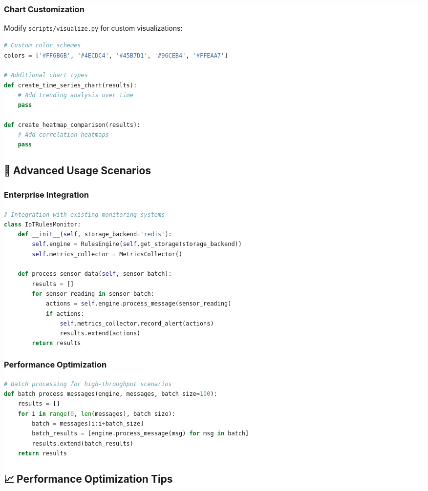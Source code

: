 ### Chart Customization

Modify `scripts/visualize.py` for custom visualizations:

```python
# Custom color schemes
colors = ['#FF6B6B', '#4ECDC4', '#45B7D1', '#96CEB4', '#FFEAA7']

# Additional chart types
def create_time_series_chart(results):
    # Add trending analysis over time
    pass

def create_heatmap_comparison(results):  
    # Add correlation heatmaps
    pass
```

## 🚀 Advanced Usage Scenarios

### Enterprise Integration

```python
# Integration with existing monitoring systems
class IoTRulesMonitor:
    def __init__(self, storage_backend='redis'):
        self.engine = RulesEngine(self.get_storage(storage_backend))
        self.metrics_collector = MetricsCollector()
    
    def process_sensor_data(self, sensor_batch):
        results = []
        for sensor_reading in sensor_batch:
            actions = self.engine.process_message(sensor_reading)
            if actions:
                self.metrics_collector.record_alert(actions)
                results.extend(actions)
        return results
```

### Performance Optimization

```python
# Batch processing for high-throughput scenarios
def batch_process_messages(engine, messages, batch_size=100):
    results = []
    for i in range(0, len(messages), batch_size):
        batch = messages[i:i+batch_size]
        batch_results = [engine.process_message(msg) for msg in batch]
        results.extend(batch_results)
    return results
```

## 📈 Performance Optimization Tips
